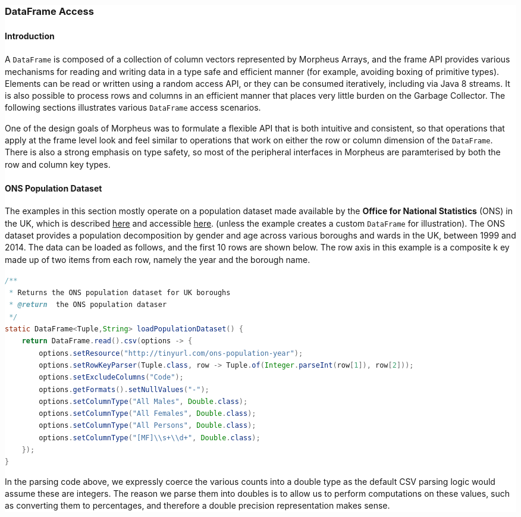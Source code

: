 ### DataFrame Access

#### Introduction

A `DataFrame` is composed of a collection of column vectors represented by Morpheus Arrays, and the frame API provides
various mechanisms for reading and writing data in a type safe and efficient manner (for example, avoiding boxing of
primitive types). Elements can be read or written using a random access API, or they can be consumed iteratively, including 
via Java 8 streams. It is also possible to process rows and columns in an efficient manner that places very little burden on 
the Garbage Collector. The following sections illustrates various `DataFrame` access scenarios.

One of the design goals of Morpheus was to formulate a flexible API that is both intuitive and consistent, so that
operations that apply at the frame level look and feel similar to operations that work on either the row or column
dimension of the `DataFrame`. There is also a strong emphasis on type safety, so most of the peripheral interfaces in 
Morpheus are paramterised by both the row and column key types.

#### ONS Population Dataset 

The examples in this section mostly operate on a population dataset made available by the **Office for National Statistics** 
(ONS) in the UK, which is described [here](https://datahub.io/dataset/office-national-statistics-ons-population-estimates-borough)
and accessible [here](http://tinyurl.com/ons-population-year). (unless the example creates a custom `DataFrame` for illustration). 
The ONS dataset provides a population decomposition by gender and age across various boroughs and wards in the UK, between 1999 
and 2014. The data can be loaded as follows, and the first 10 rows are shown below. The row axis in this example is a composite k
ey made up of two items from each row, namely the year and the borough name.

<?prettify?>
```java
/**
 * Returns the ONS population dataset for UK boroughs
 * @return  the ONS population dataser
 */
static DataFrame<Tuple,String> loadPopulationDataset() {
    return DataFrame.read().csv(options -> {
        options.setResource("http://tinyurl.com/ons-population-year");
        options.setRowKeyParser(Tuple.class, row -> Tuple.of(Integer.parseInt(row[1]), row[2]));
        options.setExcludeColumns("Code");
        options.getFormats().setNullValues("-");
        options.setColumnType("All Males", Double.class);
        options.setColumnType("All Females", Double.class);
        options.setColumnType("All Persons", Double.class);
        options.setColumnType("[MF]\\s+\\d+", Double.class);
    });
}
```
In the parsing code above, we expressly coerce the various counts into a double type as the default CSV parsing logic would
assume these are integers. The reason we parse them into doubles is to allow us to perform computations on these values, such 
as converting them to percentages, and therefore a double precision representation makes sense.
